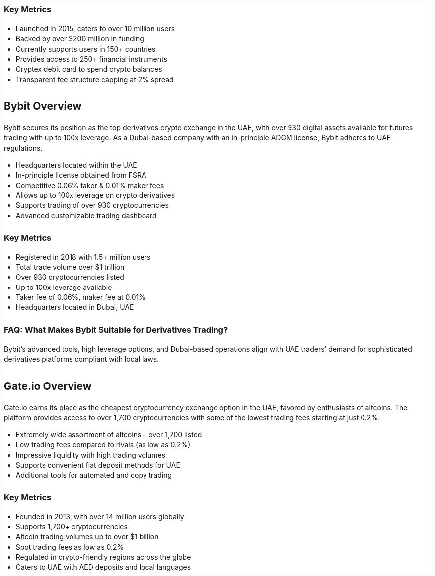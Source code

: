 ### **Key Metrics**  
- Launched in 2015, caters to over 10 million users  
- Backed by over $200 million in funding  
- Currently supports users in 150+ countries  
- Provides access to 250+ financial instruments  
- Cryptex debit card to spend crypto balances  
- Transparent fee structure capping at 2% spread  

## **Bybit Overview**  

Bybit secures its position as the top derivatives crypto exchange in the UAE, with over 930 digital assets available for futures trading with up to 100x leverage. As a Dubai-based company with an in-principle ADGM license, Bybit adheres to UAE regulations.  

- Headquarters located within the UAE  
- In-principle license obtained from FSRA  
- Competitive 0.06% taker & 0.01% maker fees  
- Allows up to 100x leverage on crypto derivatives  
- Supports trading of over 930 cryptocurrencies  
- Advanced customizable trading dashboard  

### **Key Metrics**  
- Registered in 2018 with 1.5+ million users  
- Total trade volume over $1 trillion  
- Over 930 cryptocurrencies listed  
- Up to 100x leverage available  
- Taker fee of 0.06%, maker fee at 0.01%  
- Headquarters located in Dubai, UAE  

### FAQ: What Makes Bybit Suitable for Derivatives Trading?  
Bybit’s advanced tools, high leverage options, and Dubai-based operations align with UAE traders’ demand for sophisticated derivatives platforms compliant with local laws.  

## **Gate.io Overview**  

Gate.io earns its place as the cheapest cryptocurrency exchange option in the UAE, favored by enthusiasts of altcoins. The platform provides access to over 1,700 cryptocurrencies with some of the lowest trading fees starting at just 0.2%.  

- Extremely wide assortment of altcoins – over 1,700 listed  
- Low trading fees compared to rivals (as low as 0.2%)  
- Impressive liquidity with high trading volumes  
- Supports convenient fiat deposit methods for UAE  
- Additional tools for automated and copy trading  

### **Key Metrics**  
- Founded in 2013, with over 14 million users globally  
- Supports 1,700+ cryptocurrencies  
- Altcoin trading volumes up to over $1 billion  
- Spot trading fees as low as 0.2%  
- Regulated in crypto-friendly regions across the globe  
- Caters to UAE with AED deposits and local languages  
